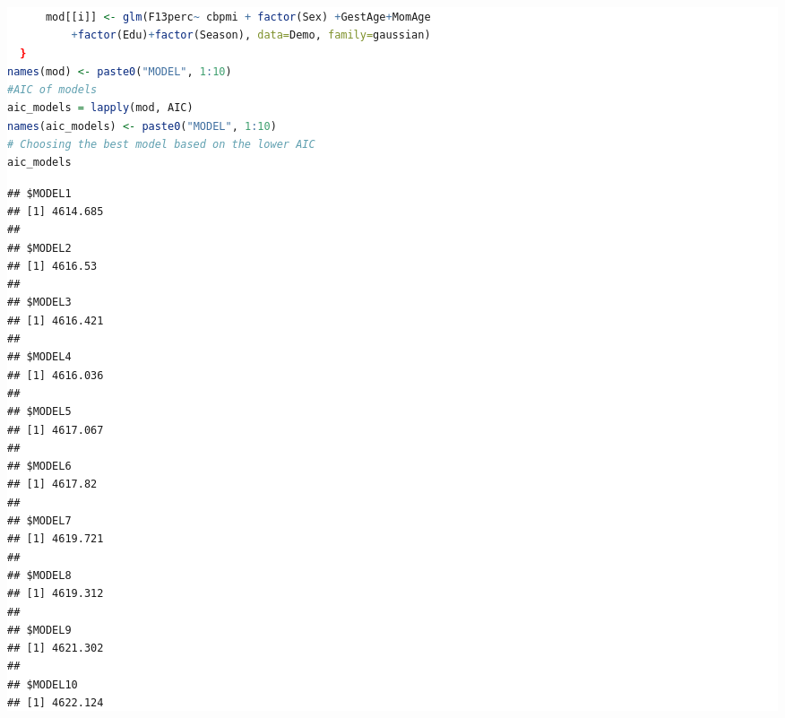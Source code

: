 ``` r
      mod[[i]] <- glm(F13perc~ cbpmi + factor(Sex) +GestAge+MomAge 
          +factor(Edu)+factor(Season), data=Demo, family=gaussian) 
  }
names(mod) <- paste0("MODEL", 1:10)
#AIC of models
aic_models = lapply(mod, AIC)
names(aic_models) <- paste0("MODEL", 1:10)
# Choosing the best model based on the lower AIC
aic_models
```

    ## $MODEL1
    ## [1] 4614.685
    ## 
    ## $MODEL2
    ## [1] 4616.53
    ## 
    ## $MODEL3
    ## [1] 4616.421
    ## 
    ## $MODEL4
    ## [1] 4616.036
    ## 
    ## $MODEL5
    ## [1] 4617.067
    ## 
    ## $MODEL6
    ## [1] 4617.82
    ## 
    ## $MODEL7
    ## [1] 4619.721
    ## 
    ## $MODEL8
    ## [1] 4619.312
    ## 
    ## $MODEL9
    ## [1] 4621.302
    ## 
    ## $MODEL10
    ## [1] 4622.124
